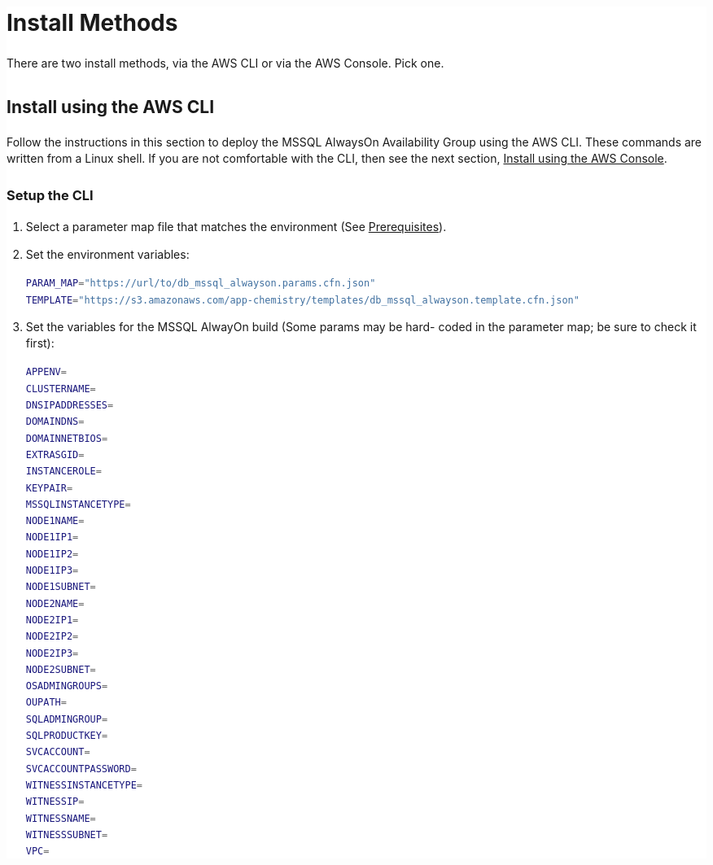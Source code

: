 # Install Methods

There are two install methods, via the AWS CLI or via the AWS Console. Pick
one.

## Install using the AWS CLI

Follow the instructions in this section to deploy the MSSQL AlwaysOn
Availability Group using the AWS CLI. These commands are written from a Linux
shell. If you are not comfortable with the CLI, then see the next section,
[Install using the AWS Console](#install-using-the-aws-console).

### Setup the CLI

1.  Select a parameter map file that matches the environment (See
    [Prerequisites](#prerequisites)).

2.  Set the environment variables:

    ```bash
    PARAM_MAP="https://url/to/db_mssql_alwayson.params.cfn.json"
    TEMPLATE="https://s3.amazonaws.com/app-chemistry/templates/db_mssql_alwayson.template.cfn.json"
    ```

3.  Set the variables for the MSSQL AlwayOn build (Some params may be hard-
    coded in the parameter map; be sure to check it first):

    ```bash
    APPENV=
    CLUSTERNAME=
    DNSIPADDRESSES=
    DOMAINDNS=
    DOMAINNETBIOS=
    EXTRASGID=
    INSTANCEROLE=
    KEYPAIR=
    MSSQLINSTANCETYPE=
    NODE1NAME=
    NODE1IP1=
    NODE1IP2=
    NODE1IP3=
    NODE1SUBNET=
    NODE2NAME=
    NODE2IP1=
    NODE2IP2=
    NODE2IP3=
    NODE2SUBNET=
    OSADMINGROUPS=
    OUPATH=
    SQLADMINGROUP=
    SQLPRODUCTKEY=
    SVCACCOUNT=
    SVCACCOUNTPASSWORD=
    WITNESSINSTANCETYPE=
    WITNESSIP=
    WITNESSNAME=
    WITNESSSUBNET=
    VPC=
    ```
